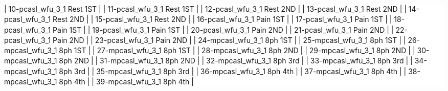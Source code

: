 | 10-pcasl_wfu_3_1 Rest 1ST                    |
| 11-pcasl_wfu_3_1 Rest 1ST                    |
| 12-pcasl_wfu_3_1 Rest 2ND                    |
| 13-pcasl_wfu_3_1 Rest 2ND                    |
| 14-pcasl_wfu_3_1 Rest 2ND                    |
| 15-pcasl_wfu_3_1 Rest 2ND                    |
| 16-pcasl_wfu_3_1 Pain 1ST                    |
| 17-pcasl_wfu_3_1 Pain 1ST                    |
| 18-pcasl_wfu_3_1 Pain 1ST                    |
| 19-pcasl_wfu_3_1 Pain 1ST                    |
| 20-pcasl_wfu_3_1 Pain 2ND                    |
| 21-pcasl_wfu_3_1 Pain 2ND                    |
| 22-pcasl_wfu_3_1 Pain 2ND                    |
| 23-pcasl_wfu_3_1 Pain 2ND                    |
| 24-mpcasl_wfu_3_1 8ph 1ST                    |
| 25-mpcasl_wfu_3_1 8ph 1ST                    |
| 26-mpcasl_wfu_3_1 8ph 1ST                    |
| 27-mpcasl_wfu_3_1 8ph 1ST                    |
| 28-mpcasl_wfu_3_1 8ph 2ND                    |
| 29-mpcasl_wfu_3_1 8ph 2ND                    |
| 30-mpcasl_wfu_3_1 8ph 2ND                    |
| 31-mpcasl_wfu_3_1 8ph 2ND                    |
| 32-mpcasl_wfu_3_1 8ph 3rd                    |
| 33-mpcasl_wfu_3_1 8ph 3rd                    |
| 34-mpcasl_wfu_3_1 8ph 3rd                    |
| 35-mpcasl_wfu_3_1 8ph 3rd                    |
| 36-mpcasl_wfu_3_1 8ph 4th                    |
| 37-mpcasl_wfu_3_1 8ph 4th                    |
| 38-mpcasl_wfu_3_1 8ph 4th                    |
| 39-mpcasl_wfu_3_1 8ph 4th                    |
